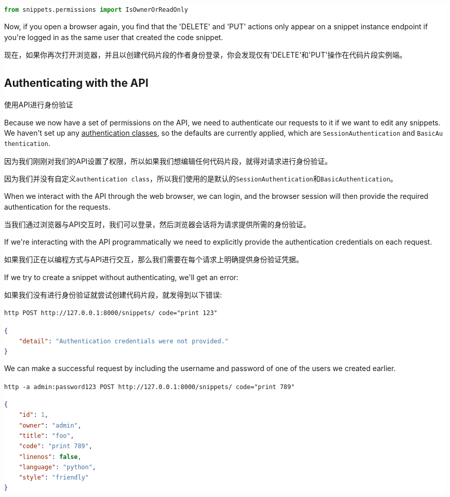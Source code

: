 ```python
from snippets.permissions import IsOwnerOrReadOnly
```

Now, if you open a browser again, you find that the 'DELETE' and 'PUT' actions only appear on a snippet instance endpoint if you're logged in as the same user that created the code snippet.

现在，如果你再次打开浏览器，并且以创建代码片段的作者身份登录，你会发现仅有'DELETE'和'PUT'操作在代码片段实例端。

## Authenticating with the API

使用API进行身份验证

Because we now have a set of permissions on the API, we need to authenticate our requests to it if we want to edit any snippets.  We haven't set up any [authentication classes][authentication], so the defaults are currently applied, which are `SessionAuthentication` and `BasicAuthentication`.

因为我们刚刚对我们的API设置了权限，所以如果我们想编辑任何代码片段，就得对请求进行身份验证。

因为我们并没有自定义`authentication class`，所以我们使用的是默认的`SessionAuthentication`和`BasicAuthentication`。

When we interact with the API through the web browser, we can login, and the browser session will then provide the required authentication for the requests.

当我们通过浏览器与API交互时，我们可以登录，然后浏览器会话将为请求提供所需的身份验证。

If we're interacting with the API programmatically we need to explicitly provide the authentication credentials on each request.

如果我们正在以编程方式与API进行交互，那么我们需要在每个请求上明确提供身份验证凭据。

If we try to create a snippet without authenticating, we'll get an error:

如果我们没有进行身份验证就尝试创建代码片段，就发得到以下错误:

    http POST http://127.0.0.1:8000/snippets/ code="print 123"

```json
{
    "detail": "Authentication credentials were not provided."
}
```

We can make a successful request by including the username and password of one of the users we created earlier.

    http -a admin:password123 POST http://127.0.0.1:8000/snippets/ code="print 789"

```json
{
    "id": 1,
    "owner": "admin",
    "title": "foo",
    "code": "print 789",
    "linenos": false,
    "language": "python",
    "style": "friendly"
}
```


[authentication]: ../api-guide/authentication.md
[tut-5]: 5-relationships-and-hyperlinked-apis.md